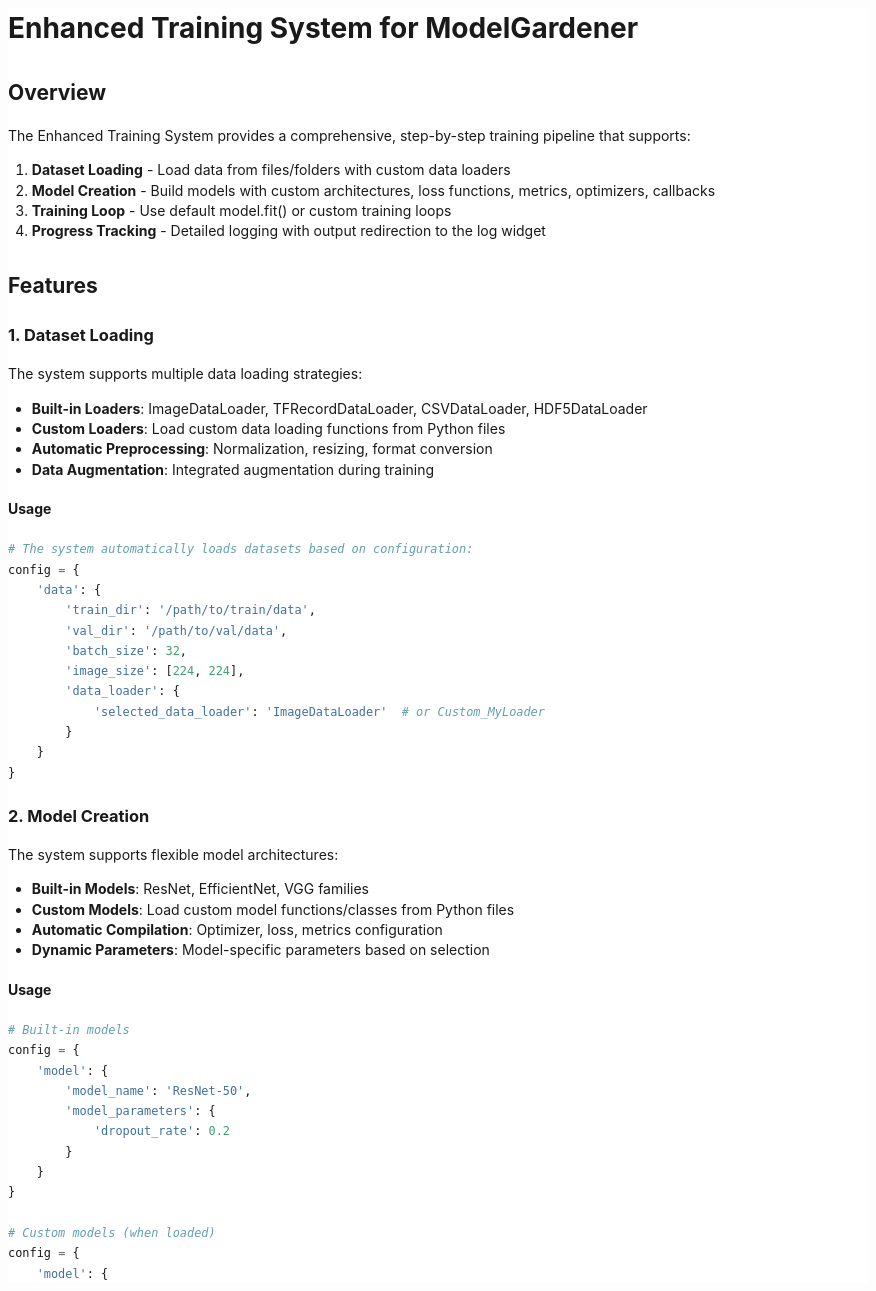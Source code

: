 # Enhanced Training System for ModelGardener

## Overview

The Enhanced Training System provides a comprehensive, step-by-step training pipeline that supports:

1. **Dataset Loading** - Load data from files/folders with custom data loaders
2. **Model Creation** - Build models with custom architectures, loss functions, metrics, optimizers, callbacks
3. **Training Loop** - Use default model.fit() or custom training loops
4. **Progress Tracking** - Detailed logging with output redirection to the log widget

## Features

### 1. Dataset Loading

The system supports multiple data loading strategies:

- **Built-in Loaders**: ImageDataLoader, TFRecordDataLoader, CSVDataLoader, HDF5DataLoader
- **Custom Loaders**: Load custom data loading functions from Python files
- **Automatic Preprocessing**: Normalization, resizing, format conversion
- **Data Augmentation**: Integrated augmentation during training

#### Usage
```python
# The system automatically loads datasets based on configuration:
config = {
    'data': {
        'train_dir': '/path/to/train/data',
        'val_dir': '/path/to/val/data',
        'batch_size': 32,
        'image_size': [224, 224],
        'data_loader': {
            'selected_data_loader': 'ImageDataLoader'  # or Custom_MyLoader
        }
    }
}
```

### 2. Model Creation

The system supports flexible model architectures:

- **Built-in Models**: ResNet, EfficientNet, VGG families
- **Custom Models**: Load custom model functions/classes from Python files
- **Automatic Compilation**: Optimizer, loss, metrics configuration
- **Dynamic Parameters**: Model-specific parameters based on selection

#### Usage
```python
# Built-in models
config = {
    'model': {
        'model_name': 'ResNet-50',
        'model_parameters': {
            'dropout_rate': 0.2
        }
    }
}

# Custom models (when loaded)
config = {
    'model': {
```